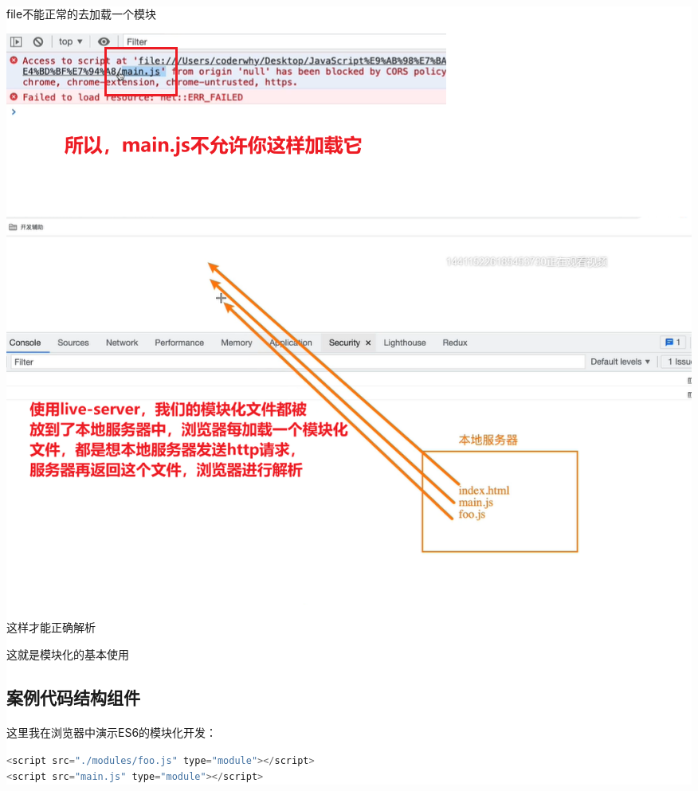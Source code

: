 file不能正常的去加载一个模块

![image-20220811072541661](.\21_JavaScript模块化\image-20220811072541661.png)

![image-20220811072747912](.\21_JavaScript模块化\image-20220811072747912.png)

这样才能正确解析

这就是模块化的基本使用





## 案例代码结构组件

这里我在浏览器中演示ES6的模块化开发：

```js
<script src="./modules/foo.js" type="module"></script>
<script src="main.js" type="module"></script>

```
